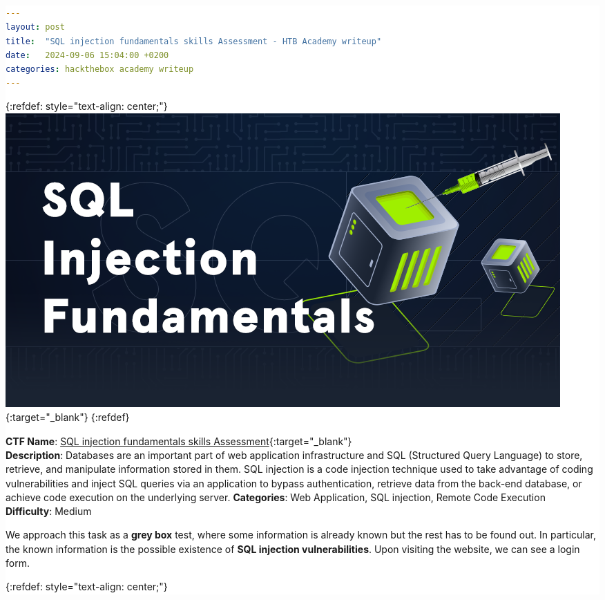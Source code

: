 ```yaml
---
layout: post
title:  "SQL injection fundamentals skills Assessment - HTB Academy writeup"
date:   2024-09-06 15:04:00 +0200
categories: hackthebox academy writeup
---
```


{:refdef: style="text-align: center;"}
[![Challenge logo](/assets/sqlifundamentalsskillsassessment/0_title.png)](/assets/sqlifundamentalsskillsassessment/0_title.png){:target="_blank"}
{:refdef}

**CTF Name**: [SQL injection fundamentals skills Assessment](https://academy.hackthebox.com/module/33/section/518){:target="_blank"}  
**Description**: Databases are an important part of web application infrastructure and SQL (Structured Query Language) to store, retrieve, and manipulate information stored in them. SQL injection is a code injection technique used to take advantage of coding vulnerabilities and inject SQL queries via an application to bypass authentication, retrieve data from the back-end database, or achieve code execution on the underlying server.
**Categories**: Web Application, SQL injection, Remote Code Execution  
**Difficulty**: Medium  

We approach this task as a **grey box** test, where some information is already known but the rest has to be found out. In particular, the known information is the possible existence of **SQL injection vulnerabilities**. Upon visiting the website, we can see a login form.

{:refdef: style="text-align: center;"}